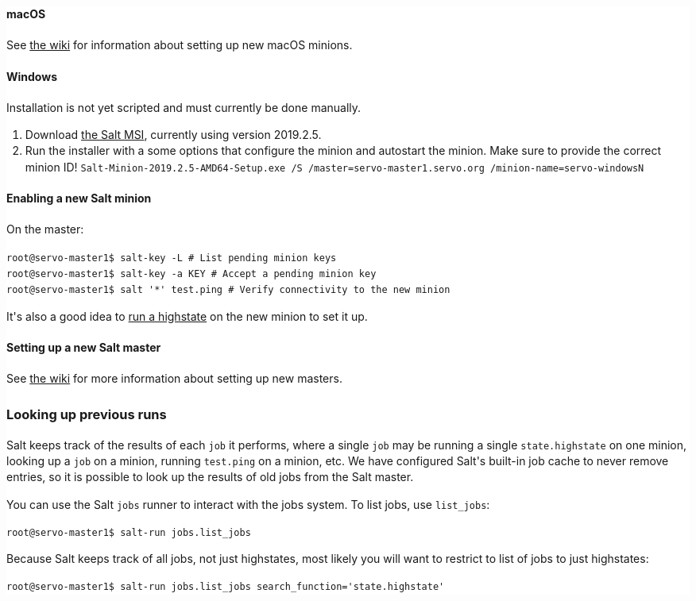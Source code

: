 #### macOS

See [the wiki](https://github.com/servo/servo/wiki/SaltStack-Administration)
for information about setting up new macOS minions.

#### Windows

Installation is not yet scripted and must currently be done manually.

1. Download [the Salt MSI](https://repo.saltstack.com/windows/Salt-Minion-2019.2.5-AMD64-Setup.exe),
   currently using version 2019.2.5.
2. Run the installer with a some options that
   configure the minion and autostart the minion.
   Make sure to provide the correct minion ID!
   `Salt-Minion-2019.2.5-AMD64-Setup.exe /S /master=servo-master1.servo.org /minion-name=servo-windowsN`

#### Enabling a new Salt minion

On the master:

```console
root@servo-master1$ salt-key -L # List pending minion keys
root@servo-master1$ salt-key -a KEY # Accept a pending minion key
root@servo-master1$ salt '*' test.ping # Verify connectivity to the new minion
```

It's also a good idea to [run a highstate](#deploying-changes)
on the new minion to set it up.

#### Setting up a new Salt master

See [the wiki](https://github.com/servo/servo/wiki/SaltStack-Administration)
for more information about setting up new masters.

### Looking up previous runs

Salt keeps track of the results of each `job` it performs,
where a single `job` may be running a single `state.highstate` on one minion,
looking up a `job` on a minion, running `test.ping` on a minion, etc.
We have configured Salt's built-in job cache to never remove entries,
so it is possible to look up the results of old jobs from the Salt master.

You can use the Salt `jobs` runner to interact with the jobs system.
To list jobs, use `list_jobs`:

```console
root@servo-master1$ salt-run jobs.list_jobs
```

Because Salt keeps track of all jobs, not just highstates, most likely
you will want to restrict to list of jobs to just highstates:

```console
root@servo-master1$ salt-run jobs.list_jobs search_function='state.highstate'
```
